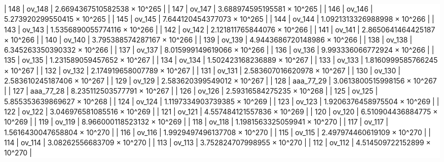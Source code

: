 | 148 | ov_148 | 2.6694367510582538 × 10^265 |
| 147 | ov_147 | 3.688974595195581 × 10^265 |
| 146 | ov_146 | 5.273920299550415 × 10^265 |
| 145 | ov_145 | 7.644120454377073 × 10^265 |
| 144 | ov_144 | 1.0921313326988998 × 10^266 |
| 143 | ov_143 | 1.5356890055774116 × 10^266 |
| 142 | ov_142 | 2.121811765844076 × 10^266 |
| 141 | ov_141 | 2.8650641464425187 × 10^266 |
| 140 | ov_140 | 3.795388574287167 × 10^266 |
| 139 | ov_139 | 4.9443686720148986 × 10^266 |
| 138 | ov_138 | 6.345263350390332 × 10^266 |
| 137 | ov_137 | 8.015999149619066 × 10^266 |
| 136 | ov_136 | 9.993336066772924 × 10^266 |
| 135 | ov_135 | 1.231589059457652 × 10^267 |
| 134 | ov_134 | 1.502423168236889 × 10^267 |
| 133 | ov_133 | 1.8160999585766245 × 10^267 |
| 132 | ov_132 | 2.174919658007789 × 10^267 |
| 131 | ov_131 | 2.583607016620978 × 10^267 |
| 130 | ov_130 | 2.583610245187406 × 10^267 |
| 129 | ov_129 | 2.583620399549012 × 10^267 |
| 128 | aaa_77_29 | 3.0613800515998156 × 10^267 |
| 127 | aaa_77_28 | 8.235112503577791 × 10^267 |
| 126 | ov_126 | 2.59316584275235 × 10^268 |
| 125 | ov_125 | 5.855353639869627 × 10^268 |
| 124 | ov_124 | 1.1197334903739385 × 10^269 |
| 123 | ov_123 | 1.9206376458975504 × 10^269 |
| 122 | ov_122 | 3.046976581085516 × 10^269 |
| 121 | ov_121 | 4.557484121557836 × 10^269 |
| 120 | ov_120 | 6.510904436884775 × 10^269 |
| 119 | ov_119 | 8.966000118523132 × 10^269 |
| 118 | ov_118 | 1.1981563325059941 × 10^270 |
| 117 | ov_117 | 1.5616430047658804 × 10^270 |
| 116 | ov_116 | 1.9929497496137708 × 10^270 |
| 115 | ov_115 | 2.497974460619109 × 10^270 |
| 114 | ov_114 | 3.08262556683709 × 10^270 |
| 113 | ov_113 | 3.752824707998955 × 10^270 |
| 112 | ov_112 | 4.514509722152899 × 10^270 |